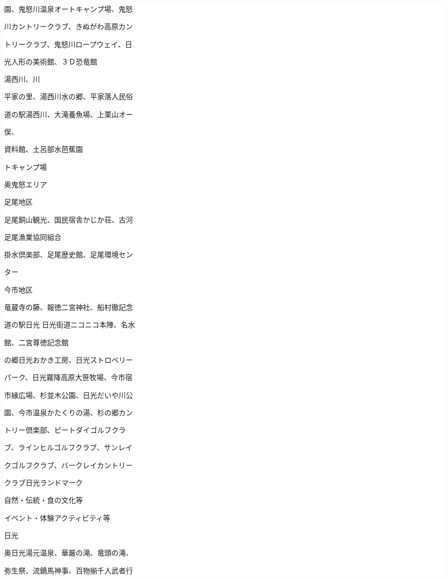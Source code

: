 園、鬼怒川温泉オートキャンプ場、鬼怒

川カントリークラブ、きぬがわ高原カン

トリークラブ、鬼怒川ロープウェイ、日

光人形の美術館、３Ｄ恐竜館

湯西川、川

平家の里、湯西川水の郷、平家落人民俗

道の駅湯西川、大滝養魚場、上栗山オー

俣、

資料館、土呂部水芭蕉園

トキャンプ場

奥鬼怒エリア

足尾地区

足尾銅山観光、国民宿舎かじか荘、古河

足尾漁業協同組合

掛水倶楽部、足尾歴史館、足尾環境セン

ター

今市地区

竜蔵寺の藤、報徳二宮神社、船村徹記念

道の駅日光  日光街道ニコニコ本陣、名水

館、二宮尊徳記念館

の郷日光おかき工房、日光ストロベリー

パーク、日光霧降高原大笹牧場、今市宿

市縁広場、杉並木公園、日光だいや川公

園、今市温泉かたくりの湯、杉の郷カン

トリー倶楽部、ピートダイゴルフクラ

ブ、ラインヒルゴルフクラブ、サンレイ

クゴルフクラブ、バークレイカントリー

クラブ日光ランドマーク

自然・伝統・食の文化等

イベント・体験アクティビティ等

日光

奥日光湯元温泉、華厳の滝、竜頭の滝、

弥生祭、流鏑馬神事、百物揃千人武者行
